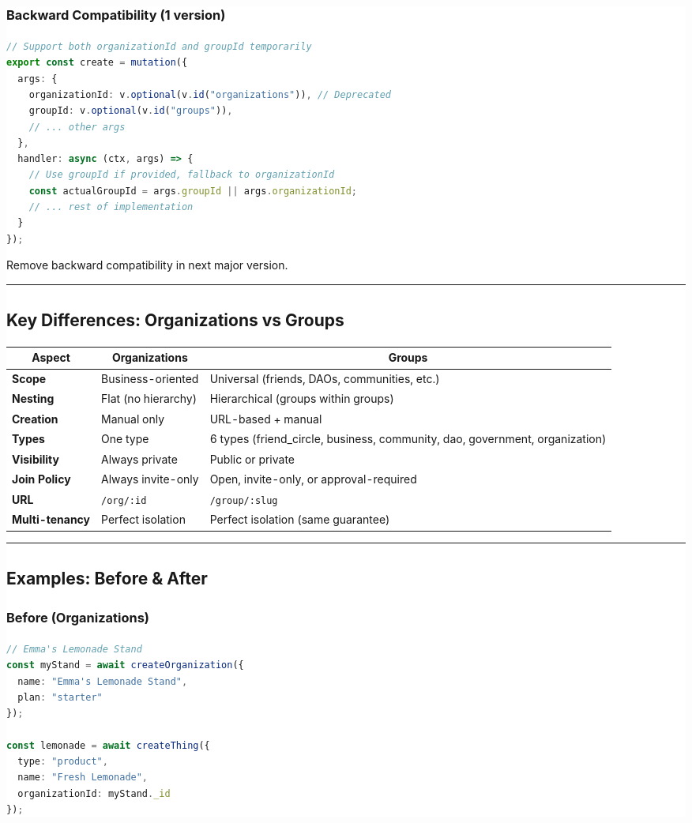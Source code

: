 ### Backward Compatibility (1 version)

```typescript
// Support both organizationId and groupId temporarily
export const create = mutation({
  args: {
    organizationId: v.optional(v.id("organizations")), // Deprecated
    groupId: v.optional(v.id("groups")),
    // ... other args
  },
  handler: async (ctx, args) => {
    // Use groupId if provided, fallback to organizationId
    const actualGroupId = args.groupId || args.organizationId;
    // ... rest of implementation
  }
});
```

Remove backward compatibility in next major version.

---

## Key Differences: Organizations vs Groups

| Aspect | Organizations | Groups |
|--------|---------------|--------|
| **Scope** | Business-oriented | Universal (friends, DAOs, communities, etc.) |
| **Nesting** | Flat (no hierarchy) | Hierarchical (groups within groups) |
| **Creation** | Manual only | URL-based + manual |
| **Types** | One type | 6 types (friend_circle, business, community, dao, government, organization) |
| **Visibility** | Always private | Public or private |
| **Join Policy** | Always invite-only | Open, invite-only, or approval-required |
| **URL** | `/org/:id` | `/group/:slug` |
| **Multi-tenancy** | Perfect isolation | Perfect isolation (same guarantee) |

---

## Examples: Before & After

### Before (Organizations)

```typescript
// Emma's Lemonade Stand
const myStand = await createOrganization({
  name: "Emma's Lemonade Stand",
  plan: "starter"
});

const lemonade = await createThing({
  type: "product",
  name: "Fresh Lemonade",
  organizationId: myStand._id
});
```

